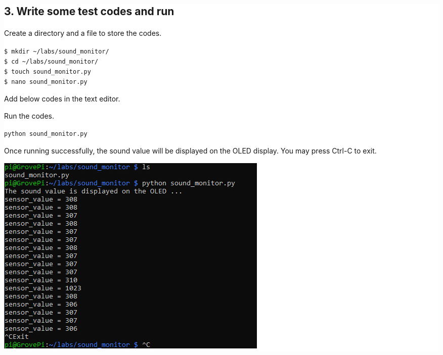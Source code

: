 
## 3. Write some test codes and run

Create a directory and a file to store the codes.
```
$ mkdir ~/labs/sound_monitor/
$ cd ~/labs/sound_monitor/
$ touch sound_monitor.py
$ nano sound_monitor.py
```

Add below codes in the text editor.

```

```


Run the codes.
```
python sound_monitor.py
```

Once running successfully, the sound value will be displayed on the OLED display. You may press Ctrl-C to exit.

![](Sound_Monitor/sound_monitor_result-1.jpg)
